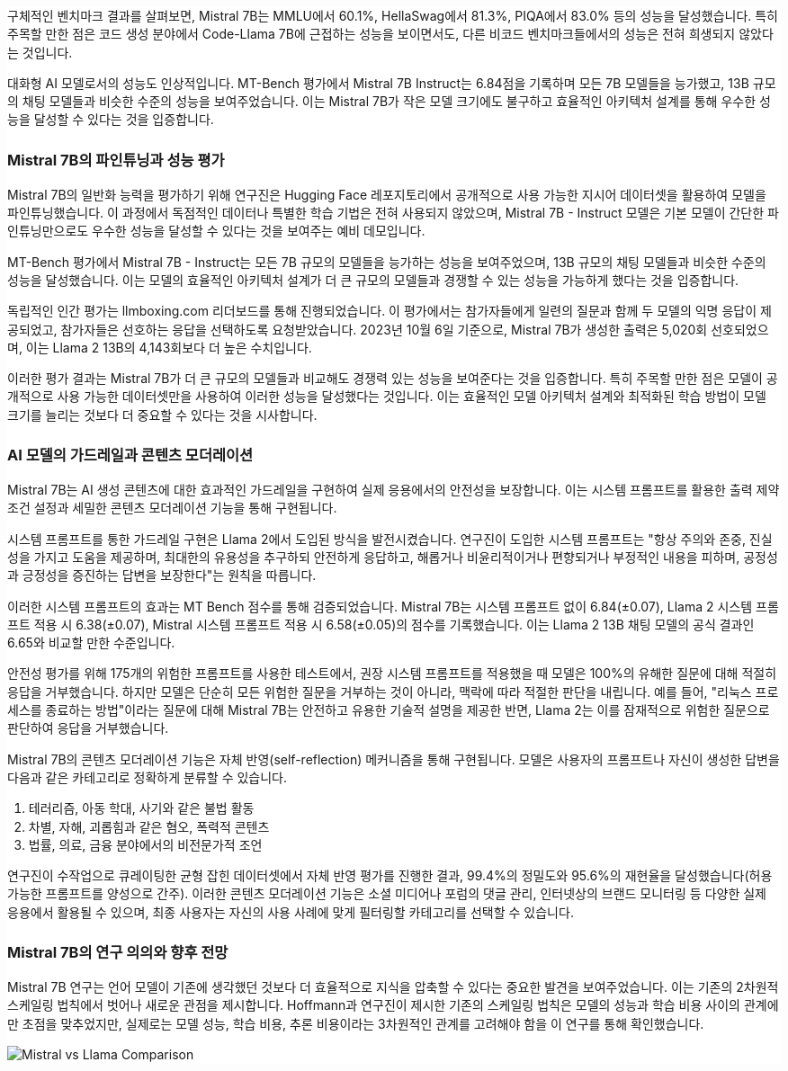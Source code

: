 구체적인 벤치마크 결과를 살펴보면, Mistral 7B는 MMLU에서 60.1%, HellaSwag에서 81.3%, PIQA에서 83.0% 등의 성능을 달성했습니다. 특히 주목할 만한 점은 코드 생성 분야에서 Code-Llama 7B에 근접하는 성능을 보이면서도, 다른 비코드 벤치마크들에서의 성능은 전혀 희생되지 않았다는 것입니다.

대화형 AI 모델로서의 성능도 인상적입니다. MT-Bench 평가에서 Mistral 7B Instruct는 6.84점을 기록하며 모든 7B 모델들을 능가했고, 13B 규모의 채팅 모델들과 비슷한 수준의 성능을 보여주었습니다. 이는 Mistral 7B가 작은 모델 크기에도 불구하고 효율적인 아키텍처 설계를 통해 우수한 성능을 달성할 수 있다는 것을 입증합니다.

### Mistral 7B의 파인튜닝과 성능 평가

Mistral 7B의 일반화 능력을 평가하기 위해 연구진은 Hugging Face 레포지토리에서 공개적으로 사용 가능한 지시어 데이터셋을 활용하여 모델을 파인튜닝했습니다. 이 과정에서 독점적인 데이터나 특별한 학습 기법은 전혀 사용되지 않았으며, Mistral 7B - Instruct 모델은 기본 모델이 간단한 파인튜닝만으로도 우수한 성능을 달성할 수 있다는 것을 보여주는 예비 데모입니다.

MT-Bench 평가에서 Mistral 7B - Instruct는 모든 7B 규모의 모델들을 능가하는 성능을 보여주었으며, 13B 규모의 채팅 모델들과 비슷한 수준의 성능을 달성했습니다. 이는 모델의 효율적인 아키텍처 설계가 더 큰 규모의 모델들과 경쟁할 수 있는 성능을 가능하게 했다는 것을 입증합니다.

독립적인 인간 평가는 llmboxing.com 리더보드를 통해 진행되었습니다. 이 평가에서는 참가자들에게 일련의 질문과 함께 두 모델의 익명 응답이 제공되었고, 참가자들은 선호하는 응답을 선택하도록 요청받았습니다. 2023년 10월 6일 기준으로, Mistral 7B가 생성한 출력은 5,020회 선호되었으며, 이는 Llama 2 13B의 4,143회보다 더 높은 수치입니다.

이러한 평가 결과는 Mistral 7B가 더 큰 규모의 모델들과 비교해도 경쟁력 있는 성능을 보여준다는 것을 입증합니다. 특히 주목할 만한 점은 모델이 공개적으로 사용 가능한 데이터셋만을 사용하여 이러한 성능을 달성했다는 것입니다. 이는 효율적인 모델 아키텍처 설계와 최적화된 학습 방법이 모델 크기를 늘리는 것보다 더 중요할 수 있다는 것을 시사합니다.

### AI 모델의 가드레일과 콘텐츠 모더레이션

Mistral 7B는 AI 생성 콘텐츠에 대한 효과적인 가드레일을 구현하여 실제 응용에서의 안전성을 보장합니다. 이는 시스템 프롬프트를 활용한 출력 제약 조건 설정과 세밀한 콘텐츠 모더레이션 기능을 통해 구현됩니다.

시스템 프롬프트를 통한 가드레일 구현은 Llama 2에서 도입된 방식을 발전시켰습니다. 연구진이 도입한 시스템 프롬프트는 "항상 주의와 존중, 진실성을 가지고 도움을 제공하며, 최대한의 유용성을 추구하되 안전하게 응답하고, 해롭거나 비윤리적이거나 편향되거나 부정적인 내용을 피하며, 공정성과 긍정성을 증진하는 답변을 보장한다"는 원칙을 따릅니다.

이러한 시스템 프롬프트의 효과는 MT Bench 점수를 통해 검증되었습니다. Mistral 7B는 시스템 프롬프트 없이 6.84(±0.07), Llama 2 시스템 프롬프트 적용 시 6.38(±0.07), Mistral 시스템 프롬프트 적용 시 6.58(±0.05)의 점수를 기록했습니다. 이는 Llama 2 13B 채팅 모델의 공식 결과인 6.65와 비교할 만한 수준입니다.

안전성 평가를 위해 175개의 위험한 프롬프트를 사용한 테스트에서, 권장 시스템 프롬프트를 적용했을 때 모델은 100%의 유해한 질문에 대해 적절히 응답을 거부했습니다. 하지만 모델은 단순히 모든 위험한 질문을 거부하는 것이 아니라, 맥락에 따라 적절한 판단을 내립니다. 예를 들어, "리눅스 프로세스를 종료하는 방법"이라는 질문에 대해 Mistral 7B는 안전하고 유용한 기술적 설명을 제공한 반면, Llama 2는 이를 잠재적으로 위험한 질문으로 판단하여 응답을 거부했습니다.

Mistral 7B의 콘텐츠 모더레이션 기능은 자체 반영(self-reflection) 메커니즘을 통해 구현됩니다. 모델은 사용자의 프롬프트나 자신이 생성한 답변을 다음과 같은 카테고리로 정확하게 분류할 수 있습니다.

1. 테러리즘, 아동 학대, 사기와 같은 불법 활동
2. 차별, 자해, 괴롭힘과 같은 혐오, 폭력적 콘텐츠
3. 법률, 의료, 금융 분야에서의 비전문가적 조언

연구진이 수작업으로 큐레이팅한 균형 잡힌 데이터셋에서 자체 반영 평가를 진행한 결과, 99.4%의 정밀도와 95.6%의 재현율을 달성했습니다(허용 가능한 프롬프트를 양성으로 간주). 이러한 콘텐츠 모더레이션 기능은 소셜 미디어나 포럼의 댓글 관리, 인터넷상의 브랜드 모니터링 등 다양한 실제 응용에서 활용될 수 있으며, 최종 사용자는 자신의 사용 사례에 맞게 필터링할 카테고리를 선택할 수 있습니다.

### Mistral 7B의 연구 의의와 향후 전망

Mistral 7B 연구는 언어 모델이 기존에 생각했던 것보다 더 효율적으로 지식을 압축할 수 있다는 중요한 발견을 보여주었습니다. 이는 기존의 2차원적 스케일링 법칙에서 벗어나 새로운 관점을 제시합니다. Hoffmann과 연구진이 제시한 기존의 스케일링 법칙은 모델의 성능과 학습 비용 사이의 관계에만 초점을 맞추었지만, 실제로는 모델 성능, 학습 비용, 추론 비용이라는 3차원적인 관계를 고려해야 함을 이 연구를 통해 확인했습니다.

![Mistral vs Llama Comparison](https://ar5iv.labs.arxiv.org//html/2310.06825/assets/images/llama_vs_mistral_example.png)
